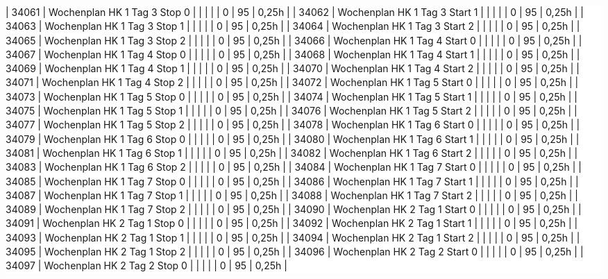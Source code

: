 | 34061   | Wochenplan HK 1 Tag 3 Stop 0      |                    |           |              |                                     | 0    | 95    | 0,25h    |
| 34062   | Wochenplan HK 1 Tag 3 Start 1     |                    |           |              |                                     | 0    | 95    | 0,25h    |
| 34063   | Wochenplan HK 1 Tag 3 Stop 1      |                    |           |              |                                     | 0    | 95    | 0,25h    |
| 34064   | Wochenplan HK 1 Tag 3 Start 2     |                    |           |              |                                     | 0    | 95    | 0,25h    |
| 34065   | Wochenplan HK 1 Tag 3 Stop 2      |                    |           |              |                                     | 0    | 95    | 0,25h    |
| 34066   | Wochenplan HK 1 Tag 4 Start 0     |                    |           |              |                                     | 0    | 95    | 0,25h    |
| 34067   | Wochenplan HK 1 Tag 4 Stop 0      |                    |           |              |                                     | 0    | 95    | 0,25h    |
| 34068   | Wochenplan HK 1 Tag 4 Start 1     |                    |           |              |                                     | 0    | 95    | 0,25h    |
| 34069   | Wochenplan HK 1 Tag 4 Stop 1      |                    |           |              |                                     | 0    | 95    | 0,25h    |
| 34070   | Wochenplan HK 1 Tag 4 Start 2     |                    |           |              |                                     | 0    | 95    | 0,25h    |
| 34071   | Wochenplan HK 1 Tag 4 Stop 2      |                    |           |              |                                     | 0    | 95    | 0,25h    |
| 34072   | Wochenplan HK 1 Tag 5 Start 0     |                    |           |              |                                     | 0    | 95    | 0,25h    |
| 34073   | Wochenplan HK 1 Tag 5 Stop 0      |                    |           |              |                                     | 0    | 95    | 0,25h    |
| 34074   | Wochenplan HK 1 Tag 5 Start 1     |                    |           |              |                                     | 0    | 95    | 0,25h    |
| 34075   | Wochenplan HK 1 Tag 5 Stop 1      |                    |           |              |                                     | 0    | 95    | 0,25h    |
| 34076   | Wochenplan HK 1 Tag 5 Start 2     |                    |           |              |                                     | 0    | 95    | 0,25h    |
| 34077   | Wochenplan HK 1 Tag 5 Stop 2      |                    |           |              |                                     | 0    | 95    | 0,25h    |
| 34078   | Wochenplan HK 1 Tag 6 Start 0     |                    |           |              |                                     | 0    | 95    | 0,25h    |
| 34079   | Wochenplan HK 1 Tag 6 Stop 0      |                    |           |              |                                     | 0    | 95    | 0,25h    |
| 34080   | Wochenplan HK 1 Tag 6 Start 1     |                    |           |              |                                     | 0    | 95    | 0,25h    |
| 34081   | Wochenplan HK 1 Tag 6 Stop 1      |                    |           |              |                                     | 0    | 95    | 0,25h    |
| 34082   | Wochenplan HK 1 Tag 6 Start 2     |                    |           |              |                                     | 0    | 95    | 0,25h    |
| 34083   | Wochenplan HK 1 Tag 6 Stop 2      |                    |           |              |                                     | 0    | 95    | 0,25h    |
| 34084   | Wochenplan HK 1 Tag 7 Start 0     |                    |           |              |                                     | 0    | 95    | 0,25h    |
| 34085   | Wochenplan HK 1 Tag 7 Stop 0      |                    |           |              |                                     | 0    | 95    | 0,25h    |
| 34086   | Wochenplan HK 1 Tag 7 Start 1     |                    |           |              |                                     | 0    | 95    | 0,25h    |
| 34087   | Wochenplan HK 1 Tag 7 Stop 1      |                    |           |              |                                     | 0    | 95    | 0,25h    |
| 34088   | Wochenplan HK 1 Tag 7 Start 2     |                    |           |              |                                     | 0    | 95    | 0,25h    |
| 34089   | Wochenplan HK 1 Tag 7 Stop 2      |                    |           |              |                                     | 0    | 95    | 0,25h    |
| 34090   | Wochenplan HK 2 Tag 1 Start 0     |                    |           |              |                                     | 0    | 95    | 0,25h    |
| 34091   | Wochenplan HK 2 Tag 1 Stop 0      |                    |           |              |                                     | 0    | 95    | 0,25h    |
| 34092   | Wochenplan HK 2 Tag 1 Start 1     |                    |           |              |                                     | 0    | 95    | 0,25h    |
| 34093   | Wochenplan HK 2 Tag 1 Stop 1      |                    |           |              |                                     | 0    | 95    | 0,25h    |
| 34094   | Wochenplan HK 2 Tag 1 Start 2     |                    |           |              |                                     | 0    | 95    | 0,25h    |
| 34095   | Wochenplan HK 2 Tag 1 Stop 2      |                    |           |              |                                     | 0    | 95    | 0,25h    |
| 34096   | Wochenplan HK 2 Tag 2 Start 0     |                    |           |              |                                     | 0    | 95    | 0,25h    |
| 34097   | Wochenplan HK 2 Tag 2 Stop 0      |                    |           |              |                                     | 0    | 95    | 0,25h    |